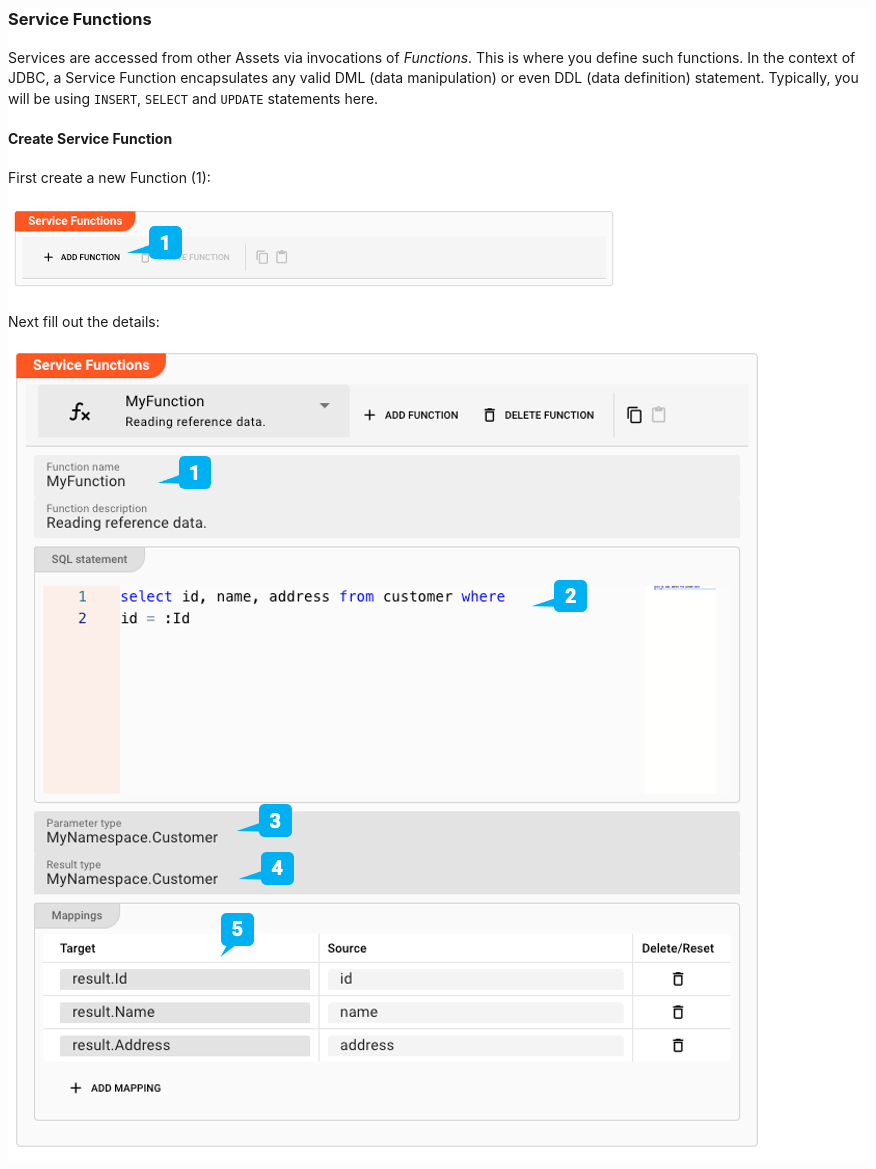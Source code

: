 ### Service Functions

Services are accessed from other Assets via invocations of _Functions_.
This is where you define such functions.
In the context of JDBC, a Service Function encapsulates any valid DML (data manipulation) or even DDL (data definition)
statement.
Typically, you will be using `INSERT`, `SELECT` and `UPDATE` statements here.

#### Create Service Function

First create a new Function (1):

![](.asset-service-jdbc_images/e9eb2b65.png "Create Function (Service JDBC)")

Next fill out the details:

![](.asset-service-jdbc_images/fa5c3fce.png "Service Function Details (Service JDBC)")
